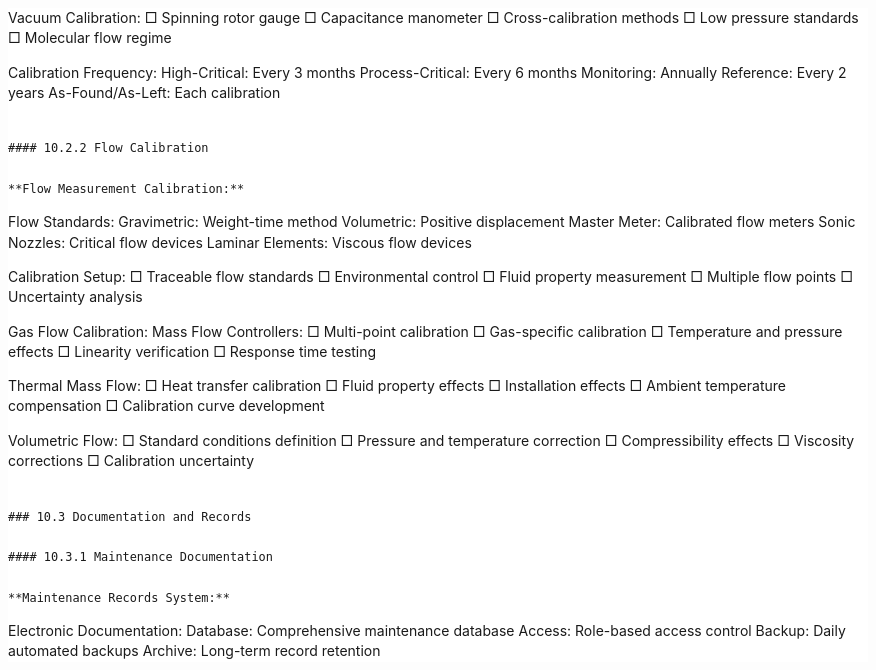 Vacuum Calibration:
□ Spinning rotor gauge
□ Capacitance manometer
□ Cross-calibration methods
□ Low pressure standards
□ Molecular flow regime

Calibration Frequency:
High-Critical: Every 3 months
Process-Critical: Every 6 months
Monitoring: Annually
Reference: Every 2 years
As-Found/As-Left: Each calibration
```

#### 10.2.2 Flow Calibration

**Flow Measurement Calibration:**
```
Flow Standards:
Gravimetric: Weight-time method
Volumetric: Positive displacement
Master Meter: Calibrated flow meters
Sonic Nozzles: Critical flow devices
Laminar Elements: Viscous flow devices

Calibration Setup:
□ Traceable flow standards
□ Environmental control
□ Fluid property measurement
□ Multiple flow points
□ Uncertainty analysis

Gas Flow Calibration:
Mass Flow Controllers:
□ Multi-point calibration
□ Gas-specific calibration
□ Temperature and pressure effects
□ Linearity verification
□ Response time testing

Thermal Mass Flow:
□ Heat transfer calibration
□ Fluid property effects
□ Installation effects
□ Ambient temperature compensation
□ Calibration curve development

Volumetric Flow:
□ Standard conditions definition
□ Pressure and temperature correction
□ Compressibility effects
□ Viscosity corrections
□ Calibration uncertainty
```

### 10.3 Documentation and Records

#### 10.3.1 Maintenance Documentation

**Maintenance Records System:**
```
Electronic Documentation:
Database: Comprehensive maintenance database
Access: Role-based access control
Backup: Daily automated backups
Archive: Long-term record retention